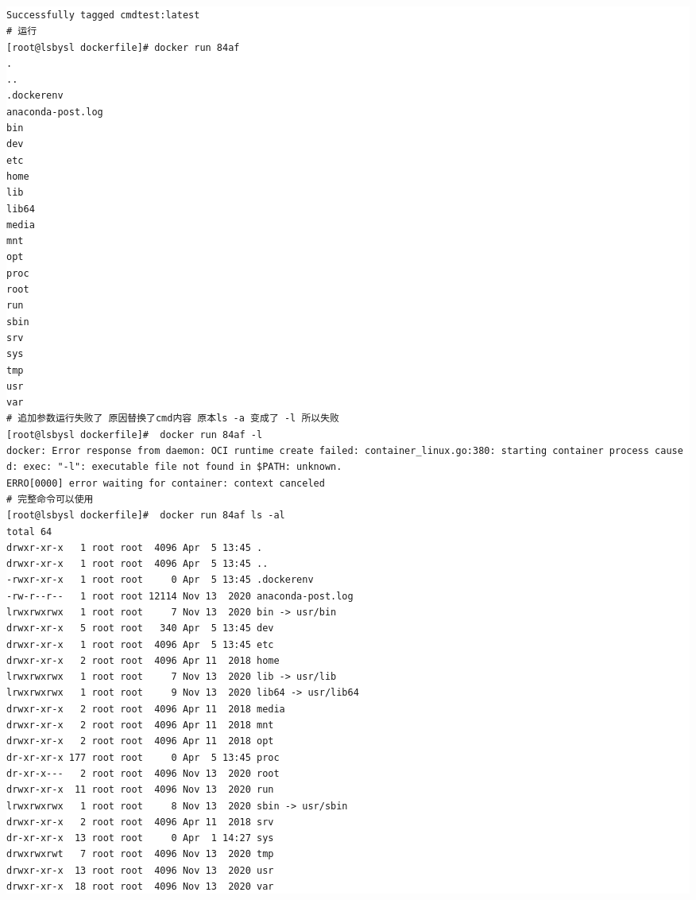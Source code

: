 ~~~shell
Successfully tagged cmdtest:latest
# 运行
[root@lsbysl dockerfile]# docker run 84af
.
..
.dockerenv
anaconda-post.log
bin
dev
etc
home
lib
lib64
media
mnt
opt
proc
root
run
sbin
srv
sys
tmp
usr
var
# 追加参数运行失败了 原因替换了cmd内容 原本ls -a 变成了 -l 所以失败
[root@lsbysl dockerfile]#  docker run 84af -l
docker: Error response from daemon: OCI runtime create failed: container_linux.go:380: starting container process caused: exec: "-l": executable file not found in $PATH: unknown.
ERRO[0000] error waiting for container: context canceled
# 完整命令可以使用
[root@lsbysl dockerfile]#  docker run 84af ls -al
total 64
drwxr-xr-x   1 root root  4096 Apr  5 13:45 .
drwxr-xr-x   1 root root  4096 Apr  5 13:45 ..
-rwxr-xr-x   1 root root     0 Apr  5 13:45 .dockerenv
-rw-r--r--   1 root root 12114 Nov 13  2020 anaconda-post.log
lrwxrwxrwx   1 root root     7 Nov 13  2020 bin -> usr/bin
drwxr-xr-x   5 root root   340 Apr  5 13:45 dev
drwxr-xr-x   1 root root  4096 Apr  5 13:45 etc
drwxr-xr-x   2 root root  4096 Apr 11  2018 home
lrwxrwxrwx   1 root root     7 Nov 13  2020 lib -> usr/lib
lrwxrwxrwx   1 root root     9 Nov 13  2020 lib64 -> usr/lib64
drwxr-xr-x   2 root root  4096 Apr 11  2018 media
drwxr-xr-x   2 root root  4096 Apr 11  2018 mnt
drwxr-xr-x   2 root root  4096 Apr 11  2018 opt
dr-xr-xr-x 177 root root     0 Apr  5 13:45 proc
dr-xr-x---   2 root root  4096 Nov 13  2020 root
drwxr-xr-x  11 root root  4096 Nov 13  2020 run
lrwxrwxrwx   1 root root     8 Nov 13  2020 sbin -> usr/sbin
drwxr-xr-x   2 root root  4096 Apr 11  2018 srv
dr-xr-xr-x  13 root root     0 Apr  1 14:27 sys
drwxrwxrwt   7 root root  4096 Nov 13  2020 tmp
drwxr-xr-x  13 root root  4096 Nov 13  2020 usr
drwxr-xr-x  18 root root  4096 Nov 13  2020 var
~~~
